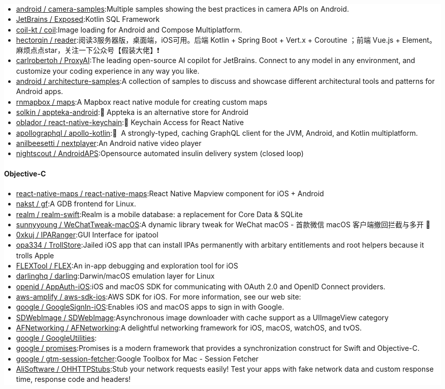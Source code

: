 * [android / camera-samples](https://github.com/android/camera-samples):Multiple samples showing the best practices in camera APIs on Android.
* [JetBrains / Exposed](https://github.com/JetBrains/Exposed):Kotlin SQL Framework
* [coil-kt / coil](https://github.com/coil-kt/coil):Image loading for Android and Compose Multiplatform.
* [hectorqin / reader](https://github.com/hectorqin/reader):阅读3服务器版，桌面端，iOS可用。后端 Kotlin + Spring Boot + Vert.x + Coroutine ；前端 Vue.js + Element。麻烦点点star，关注一下公众号【假装大佬】❗️
* [carlrobertoh / ProxyAI](https://github.com/carlrobertoh/ProxyAI):The leading open-source AI copilot for JetBrains. Connect to any model in any environment, and customize your coding experience in any way you like.
* [android / architecture-samples](https://github.com/android/architecture-samples):A collection of samples to discuss and showcase different architectural tools and patterns for Android apps.
* [rnmapbox / maps](https://github.com/rnmapbox/maps):A Mapbox react native module for creating custom maps
* [solkin / appteka-android](https://github.com/solkin/appteka-android):💊 Appteka is an alternative store for Android
* [oblador / react-native-keychain](https://github.com/oblador/react-native-keychain):🔑 Keychain Access for React Native
* [apollographql / apollo-kotlin](https://github.com/apollographql/apollo-kotlin):🚀  A strongly-typed, caching GraphQL client for the JVM, Android, and Kotlin multiplatform.
* [anilbeesetti / nextplayer](https://github.com/anilbeesetti/nextplayer):An Android native video player
* [nightscout / AndroidAPS](https://github.com/nightscout/AndroidAPS):Opensource automated insulin delivery system (closed loop)

#### Objective-C
* [react-native-maps / react-native-maps](https://github.com/react-native-maps/react-native-maps):React Native Mapview component for iOS + Android
* [nakst / gf](https://github.com/nakst/gf):A GDB frontend for Linux.
* [realm / realm-swift](https://github.com/realm/realm-swift):Realm is a mobile database: a replacement for Core Data & SQLite
* [sunnyyoung / WeChatTweak-macOS](https://github.com/sunnyyoung/WeChatTweak-macOS):A dynamic library tweak for WeChat macOS - 首款微信 macOS 客户端撤回拦截与多开 🔨
* [0xkuj / IPARanger](https://github.com/0xkuj/IPARanger):GUI Interface for ipatool
* [opa334 / TrollStore](https://github.com/opa334/TrollStore):Jailed iOS app that can install IPAs permanently with arbitary entitlements and root helpers because it trolls Apple
* [FLEXTool / FLEX](https://github.com/FLEXTool/FLEX):An in-app debugging and exploration tool for iOS
* [darlinghq / darling](https://github.com/darlinghq/darling):Darwin/macOS emulation layer for Linux
* [openid / AppAuth-iOS](https://github.com/openid/AppAuth-iOS):iOS and macOS SDK for communicating with OAuth 2.0 and OpenID Connect providers.
* [aws-amplify / aws-sdk-ios](https://github.com/aws-amplify/aws-sdk-ios):AWS SDK for iOS. For more information, see our web site:
* [google / GoogleSignIn-iOS](https://github.com/google/GoogleSignIn-iOS):Enables iOS and macOS apps to sign in with Google.
* [SDWebImage / SDWebImage](https://github.com/SDWebImage/SDWebImage):Asynchronous image downloader with cache support as a UIImageView category
* [AFNetworking / AFNetworking](https://github.com/AFNetworking/AFNetworking):A delightful networking framework for iOS, macOS, watchOS, and tvOS.
* [google / GoogleUtilities](https://github.com/google/GoogleUtilities):
* [google / promises](https://github.com/google/promises):Promises is a modern framework that provides a synchronization construct for Swift and Objective-C.
* [google / gtm-session-fetcher](https://github.com/google/gtm-session-fetcher):Google Toolbox for Mac - Session Fetcher
* [AliSoftware / OHHTTPStubs](https://github.com/AliSoftware/OHHTTPStubs):Stub your network requests easily! Test your apps with fake network data and custom response time, response code and headers!
